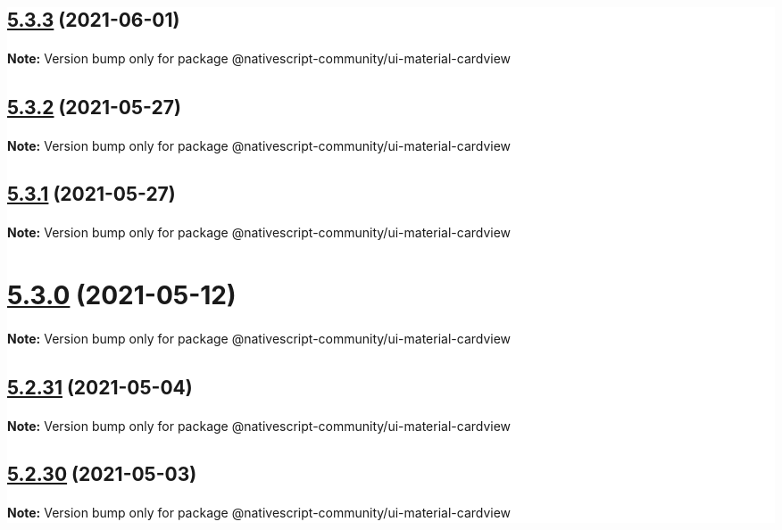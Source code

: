 


## [5.3.3](https://github.com/nativescript-community/ui-material-components/tree/master/packages/cardview/compare/v5.3.2...v5.3.3) (2021-06-01)

**Note:** Version bump only for package @nativescript-community/ui-material-cardview





## [5.3.2](https://github.com/nativescript-community/ui-material-components/tree/master/packages/cardview/compare/v5.3.1...v5.3.2) (2021-05-27)

**Note:** Version bump only for package @nativescript-community/ui-material-cardview





## [5.3.1](https://github.com/nativescript-community/ui-material-components/tree/master/packages/cardview/compare/v5.3.0...v5.3.1) (2021-05-27)

**Note:** Version bump only for package @nativescript-community/ui-material-cardview





# [5.3.0](https://github.com/nativescript-community/ui-material-components/tree/master/packages/cardview/compare/v5.2.31...v5.3.0) (2021-05-12)

**Note:** Version bump only for package @nativescript-community/ui-material-cardview





## [5.2.31](https://github.com/nativescript-community/ui-material-components/tree/master/packages/cardview/compare/v5.2.30...v5.2.31) (2021-05-04)

**Note:** Version bump only for package @nativescript-community/ui-material-cardview





## [5.2.30](https://github.com/nativescript-community/ui-material-components/tree/master/packages/cardview/compare/v5.2.29...v5.2.30) (2021-05-03)

**Note:** Version bump only for package @nativescript-community/ui-material-cardview

